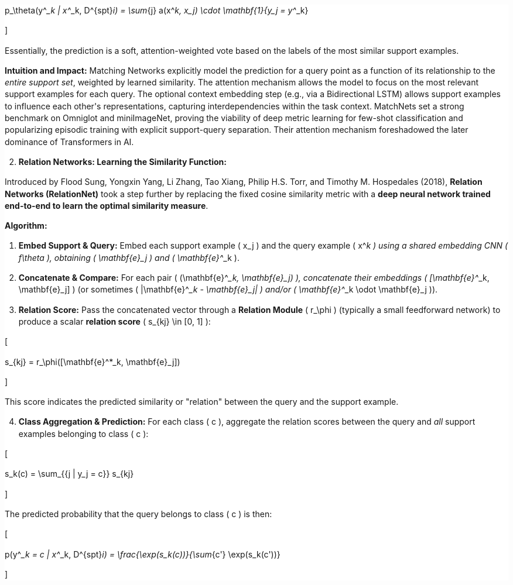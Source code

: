 p_\theta(y^*_k | x^*_k, D^{spt}_i) = \sum_{j} a(x^*_k, x_j) \cdot \mathbf{1}_{y_j = y^*_k}

\]

Essentially, the prediction is a soft, attention-weighted vote based on the labels of the most similar support examples.

**Intuition and Impact:** Matching Networks explicitly model the prediction for a query point as a function of its relationship to the *entire support set*, weighted by learned similarity. The attention mechanism allows the model to focus on the most relevant support examples for each query. The optional context embedding step (e.g., via a Bidirectional LSTM) allows support examples to influence each other's representations, capturing interdependencies within the task context. MatchNets set a strong benchmark on Omniglot and miniImageNet, proving the viability of deep metric learning for few-shot classification and popularizing episodic training with explicit support-query separation. Their attention mechanism foreshadowed the later dominance of Transformers in AI.

2.  **Relation Networks: Learning the Similarity Function:**

Introduced by Flood Sung, Yongxin Yang, Li Zhang, Tao Xiang, Philip H.S. Torr, and Timothy M. Hospedales (2018), **Relation Networks (RelationNet)** took a step further by replacing the fixed cosine similarity metric with a **deep neural network trained end-to-end to learn the optimal similarity measure**.

**Algorithm:**

1.  **Embed Support & Query:** Embed each support example \( x_j \) and the query example \( x^*_k \) using a shared embedding CNN \( f_\theta \), obtaining \( \mathbf{e}_j \) and \( \mathbf{e}^*_k \).

2.  **Concatenate & Compare:** For each pair \( (\mathbf{e}^*_k, \mathbf{e}_j) \), concatenate their embeddings \( [\mathbf{e}^*_k, \mathbf{e}_j] \) (or sometimes \( |\mathbf{e}^*_k - \mathbf{e}_j| \) and/or \( \mathbf{e}^*_k \odot \mathbf{e}_j \)).

3.  **Relation Score:** Pass the concatenated vector through a **Relation Module** \( r_\phi \) (typically a small feedforward network) to produce a scalar **relation score** \( s_{kj} \in [0, 1] \):

\[

s_{kj} = r_\phi([\mathbf{e}^*_k, \mathbf{e}_j])

\]

This score indicates the predicted similarity or "relation" between the query and the support example.

4.  **Class Aggregation & Prediction:** For each class \( c \), aggregate the relation scores between the query and *all* support examples belonging to class \( c \):

\[

s_k(c) = \sum_{\{j | y_j = c\}} s_{kj}

\]

The predicted probability that the query belongs to class \( c \) is then:

\[

p(y^*_k = c | x^*_k, D^{spt}_i) = \frac{\exp(s_k(c))}{\sum_{c'} \exp(s_k(c'))}

\]
